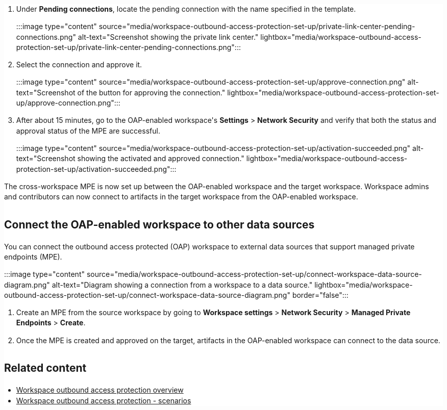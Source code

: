 1. Under **Pending connections**, locate the pending connection with the name specified in the template.

   :::image type="content" source="media/workspace-outbound-access-protection-set-up/private-link-center-pending-connections.png" alt-text="Screenshot showing the private link center." lightbox="media/workspace-outbound-access-protection-set-up/private-link-center-pending-connections.png":::

1. Select the connection and approve it.

   :::image type="content" source="media/workspace-outbound-access-protection-set-up/approve-connection.png" alt-text="Screenshot of the button for approving the connection." lightbox="media/workspace-outbound-access-protection-set-up/approve-connection.png":::

1. After about 15 minutes, go to the OAP-enabled workspace's **Settings** > **Network Security** and verify that both the status and approval status of the MPE are successful.

   :::image type="content" source="media/workspace-outbound-access-protection-set-up/activation-succeeded.png" alt-text="Screenshot showing the activated and approved connection." lightbox="media/workspace-outbound-access-protection-set-up/activation-succeeded.png":::

The cross-workspace MPE is now set up between the OAP-enabled workspace and the target workspace. Workspace admins and contributors can now connect to artifacts in the target workspace from the OAP-enabled workspace.

## Connect the OAP-enabled workspace to other data sources

You can connect the outbound access protected (OAP) workspace to external data sources that support managed private endpoints (MPE).

:::image type="content" source="media/workspace-outbound-access-protection-set-up/connect-workspace-data-source-diagram.png" alt-text="Diagram showing a connection from a workspace to a data source." lightbox="media/workspace-outbound-access-protection-set-up/connect-workspace-data-source-diagram.png" border="false":::

1. Create an MPE from the source workspace by going to **Workspace settings** > **Network Security** > **Managed Private Endpoints** > **Create**.

1. Once the MPE is created and approved on the target, artifacts in the OAP-enabled workspace can connect to the data source.

## Related content

- [Workspace outbound access protection overview](./workspace-outbound-access-protection-overview.md)
- [Workspace outbound access protection - scenarios](./workspace-outbound-access-protection-scenarios.md)